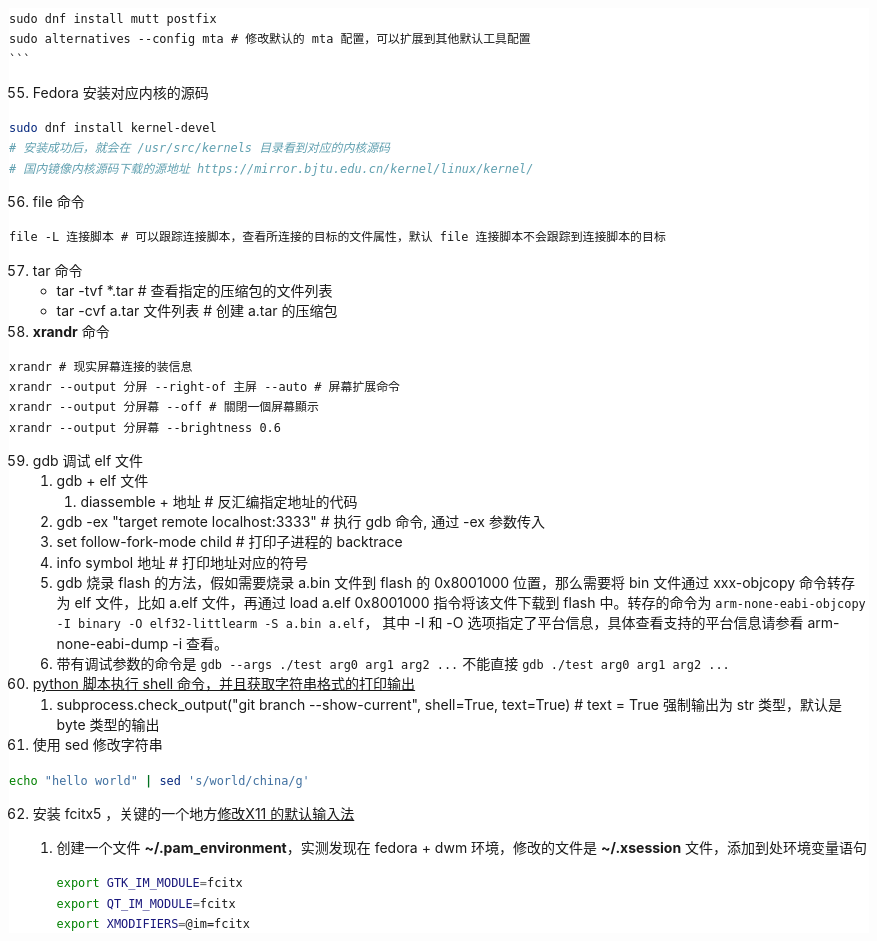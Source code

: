     sudo dnf install mutt postfix
    sudo alternatives --config mta # 修改默认的 mta 配置，可以扩展到其他默认工具配置
    ```
55. Fedora 安装对应内核的源码

```bash
sudo dnf install kernel-devel
# 安装成功后，就会在 /usr/src/kernels 目录看到对应的内核源码
# 国内镜像内核源码下载的源地址 https://mirror.bjtu.edu.cn/kernel/linux/kernel/
```

56. file 命令

```
file -L 连接脚本 # 可以跟踪连接脚本，查看所连接的目标的文件属性，默认 file 连接脚本不会跟踪到连接脚本的目标
```

57. tar 命令
    - tar -tvf \*.tar # 查看指定的压缩包的文件列表
    - tar -cvf a.tar 文件列表 # 创建 a.tar 的压缩包
58. **xrandr** 命令

```
xrandr # 现实屏幕连接的装信息
xrandr --output 分屏 --right-of 主屏 --auto # 屏幕扩展命令
xrandr --output 分屏幕 --off # 關閉一個屏幕顯示
xrandr --output 分屏幕 --brightness 0.6
```

59. gdb 调试 elf 文件
    1. gdb + elf 文件
        1. diassemble + 地址 # 反汇编指定地址的代码
    2. gdb -ex "target remote localhost:3333" # 执行 gdb 命令, 通过 -ex 参数传入
    3. set follow-fork-mode child # 打印子进程的 backtrace
    4. info symbol 地址 # 打印地址对应的符号
    5. gdb 烧录 flash 的方法，假如需要烧录 a.bin 文件到 flash 的 0x8001000 位置，那么需要将 bin 文件通过 xxx-objcopy 命令转存为 elf 文件，比如 a.elf 文件，再通过 load a.elf 0x8001000 指令将该文件下载到 flash 中。转存的命令为 `arm-none-eabi-objcopy -I binary -O elf32-littlearm -S a.bin a.elf`， 其中 -I 和 -O 选项指定了平台信息，具体查看支持的平台信息请参看 arm-none-eabi-dump -i 查看。
    6. 带有调试参数的命令是 `gdb --args ./test arg0 arg1 arg2 ...` 不能直接 `gdb ./test arg0 arg1 arg2 ...`
60. [python 脚本执行 shell 命令，并且获取字符串格式的打印输出](https://docs.python.org/3/library/subprocess.html#subprocess.check_output)
    1. subprocess.check_output("git branch --show-current", shell=True, text=True) # text = True 强制输出为 str 类型，默认是 byte 类型的输出
61. 使用 sed 修改字符串

```bash
echo "hello world" | sed 's/world/china/g'
```

62. 安装 fcitx5 ，关键的一个地方[修改X11 的默认输入法](https://wiki.archlinux.org/index.php/Fcitx#Input_method_module)
    1. 创建一个文件 **~/.pam_environment**，实测发现在 fedora + dwm 环境，修改的文件是 **~/.xsession** 文件，添加到处环境变量语句

        ```bash
        export GTK_IM_MODULE=fcitx
        export QT_IM_MODULE=fcitx
        export XMODIFIERS=@im=fcitx
